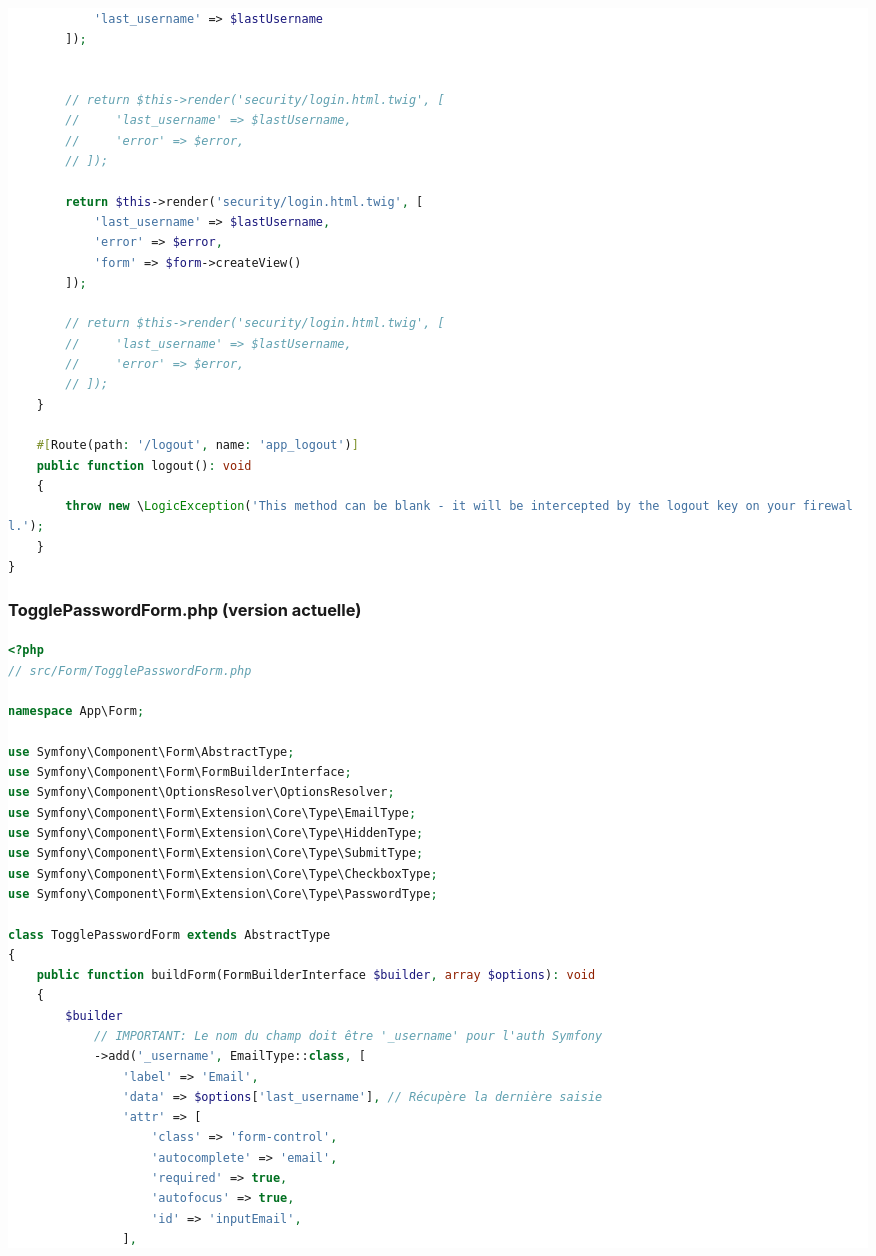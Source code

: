 ```php
            'last_username' => $lastUsername
        ]);


        // return $this->render('security/login.html.twig', [
        //     'last_username' => $lastUsername,
        //     'error' => $error,
        // ]);

        return $this->render('security/login.html.twig', [
            'last_username' => $lastUsername, 
            'error' => $error,
            'form' => $form->createView()
        ]);

        // return $this->render('security/login.html.twig', [
        //     'last_username' => $lastUsername,
        //     'error' => $error,
        // ]);
    }

    #[Route(path: '/logout', name: 'app_logout')]
    public function logout(): void
    {
        throw new \LogicException('This method can be blank - it will be intercepted by the logout key on your firewall.');
    }
}

```

### TogglePasswordForm.php (version actuelle)
```php
<?php
// src/Form/TogglePasswordForm.php

namespace App\Form;

use Symfony\Component\Form\AbstractType;
use Symfony\Component\Form\FormBuilderInterface;
use Symfony\Component\OptionsResolver\OptionsResolver;
use Symfony\Component\Form\Extension\Core\Type\EmailType;
use Symfony\Component\Form\Extension\Core\Type\HiddenType;
use Symfony\Component\Form\Extension\Core\Type\SubmitType;
use Symfony\Component\Form\Extension\Core\Type\CheckboxType;
use Symfony\Component\Form\Extension\Core\Type\PasswordType;

class TogglePasswordForm extends AbstractType
{
    public function buildForm(FormBuilderInterface $builder, array $options): void
    {
        $builder
            // IMPORTANT: Le nom du champ doit être '_username' pour l'auth Symfony
            ->add('_username', EmailType::class, [
                'label' => 'Email',
                'data' => $options['last_username'], // Récupère la dernière saisie
                'attr' => [
                    'class' => 'form-control',
                    'autocomplete' => 'email',
                    'required' => true,
                    'autofocus' => true,
                    'id' => 'inputEmail',
                ],
```